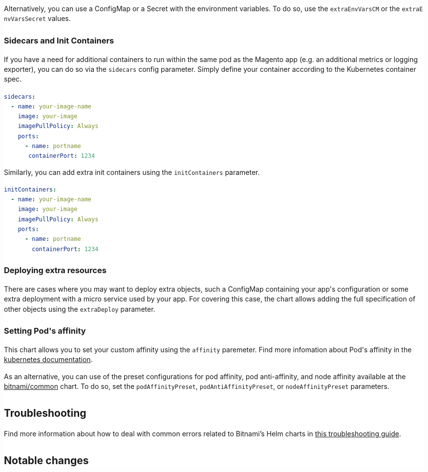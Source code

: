 Alternatively, you can use a ConfigMap or a Secret with the environment variables. To do so, use the `extraEnvVarsCM` or the `extraEnvVarsSecret` values.

### Sidecars and Init Containers

If you have a need for additional containers to run within the same pod as the Magento app (e.g. an additional metrics or logging exporter), you can do so via the `sidecars` config parameter. Simply define your container according to the Kubernetes container spec.

```yaml
sidecars:
  - name: your-image-name
    image: your-image
    imagePullPolicy: Always
    ports:
      - name: portname
       containerPort: 1234
```

Similarly, you can add extra init containers using the `initContainers` parameter.

```yaml
initContainers:
  - name: your-image-name
    image: your-image
    imagePullPolicy: Always
    ports:
      - name: portname
        containerPort: 1234
```

### Deploying extra resources

There are cases where you may want to deploy extra objects, such a ConfigMap containing your app's configuration or some extra deployment with a micro service used by your app. For covering this case, the chart allows adding the full specification of other objects using the `extraDeploy` parameter.

### Setting Pod's affinity

This chart allows you to set your custom affinity using the `affinity` paremeter. Find more infomation about Pod's affinity in the [kubernetes documentation](https://kubernetes.io/docs/concepts/configuration/assign-pod-node/#affinity-and-anti-affinity).

As an alternative, you can use of the preset configurations for pod affinity, pod anti-affinity, and node affinity available at the [bitnami/common](https://github.com/bitnami/charts/tree/master/bitnami/common#affinities) chart. To do so, set the `podAffinityPreset`, `podAntiAffinityPreset`, or `nodeAffinityPreset` parameters.

## Troubleshooting

Find more information about how to deal with common errors related to Bitnami’s Helm charts in [this troubleshooting guide](https://docs.bitnami.com/general/how-to/troubleshoot-helm-chart-issues).

## Notable changes
